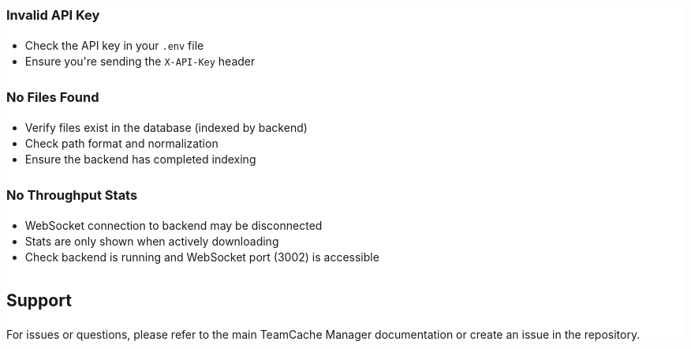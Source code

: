### Invalid API Key
- Check the API key in your `.env` file
- Ensure you're sending the `X-API-Key` header

### No Files Found
- Verify files exist in the database (indexed by backend)
- Check path format and normalization
- Ensure the backend has completed indexing

### No Throughput Stats
- WebSocket connection to backend may be disconnected
- Stats are only shown when actively downloading
- Check backend is running and WebSocket port (3002) is accessible

## Support

For issues or questions, please refer to the main TeamCache Manager documentation or create an issue in the repository.